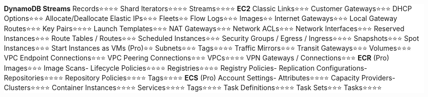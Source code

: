   <tr><td colspan=4><b>DynamoDB Streams</b></td></tr>
  <tr><td>Records</td><td>⭐⭐⭐⭐</td><td></td><td></td></tr>
  <tr><td>Shard Iterators</td><td>⭐⭐⭐⭐</td><td></td><td></td></tr>
  <tr><td>Streams</td><td>⭐⭐⭐⭐</td><td></td><td></td></tr>

  <tr><td colspan=4><b>EC2</b></td></tr>
  <tr><td>Classic Links</td><td>⭐⭐⭐</td><td></td><td></td></tr>
  <tr><td>Customer Gateways</td><td>⭐⭐⭐</td><td></td><td></td></tr>
  <tr><td>DHCP Options</td><td>⭐⭐⭐</td><td></td><td></td></tr>
  <tr><td>Allocate/Deallocate Elastic IPs</td><td>⭐⭐⭐</td><td></td><td></td></tr>
  <tr><td>Fleets</td><td>⭐⭐</td><td></td><td></td></tr>
  <tr><td>Flow Logs</td><td>⭐⭐⭐</td><td></td><td></td></tr>
  <tr><td>Images</td><td>⭐⭐</td><td></td><td></td></tr>
  <tr><td>Internet Gateways</td><td>⭐⭐⭐</td><td></td><td></td></tr>
  <tr><td>Local Gateway Routes</td><td>⭐⭐⭐</td><td></td><td></td></tr>
  <tr><td>Key Pairs</td><td>⭐⭐⭐⭐</td><td></td><td></td></tr>
  <tr><td>Launch Templates</td><td>⭐⭐⭐</td><td></td><td></td></tr>
  <tr><td>NAT Gateways</td><td>⭐⭐⭐</td><td></td><td></td></tr>
  <tr><td>Network ACLs</td><td>⭐⭐⭐</td><td></td><td></td></tr>
  <tr><td>Network Interfaces</td><td>⭐⭐⭐</td><td></td><td></td></tr>
  <tr><td>Reserved Instances</td><td>⭐⭐⭐</td><td></td><td></td></tr>
  <tr><td>Route Tables / Routes</td><td>⭐⭐⭐</td><td></td><td></td></tr>
  <tr><td>Scheduled Instances</td><td>⭐⭐⭐</td><td></td><td></td></tr>
  <tr><td>Security Groups / Egress / Ingress</td><td>⭐⭐⭐⭐</td><td></td><td></td></tr>
  <tr><td>Snapshots</td><td>⭐⭐⭐</td><td></td><td></td></tr>
  <tr><td>Spot Instances</td><td>⭐⭐⭐</td><td></td><td></td></tr>
  <tr><td>Start Instances as VMs (Pro)</td><td>⭐⭐</td><td></td><td></td></tr>
  <tr><td>Subnets</td><td>⭐⭐⭐</td><td></td><td></td></tr>
  <tr><td>Tags</td><td>⭐⭐⭐⭐</td><td></td><td></td></tr>
  <tr><td>Traffic Mirrors</td><td>⭐⭐⭐</td><td></td><td></td></tr>
  <tr><td>Transit Gateways</td><td>⭐⭐⭐</td><td></td><td></td></tr>
  <tr><td>Volumes</td><td>⭐⭐⭐</td><td></td><td></td></tr>
  <tr><td>VPC Endpoint Connections</td><td>⭐⭐⭐</td><td></td><td></td></tr>
  <tr><td>VPC Peering Connections</td><td>⭐⭐⭐</td><td></td><td></td></tr>
  <tr><td>VPCs</td><td>⭐⭐⭐⭐</td><td></td><td></td></tr>
  <tr><td>VPN Gateways / Connections</td><td>⭐⭐⭐</td><td></td><td></td></tr>

  <tr><td colspan=4><b>ECR</b> (Pro)</td></tr>
  <tr><td>Images</td><td>⭐⭐⭐</td><td></td><td></td></tr>
  <tr><td>Image Scans</td><td>-</td><td></td><td></td></tr>
  <tr><td>Lifecycle Policies</td><td>⭐⭐⭐⭐</td><td></td><td></td></tr>
  <tr><td>Registries</td><td>⭐⭐⭐⭐</td><td></td><td></td></tr>
  <tr><td>Registry Policies</td><td>-</td><td></td><td></td></tr>
  <tr><td>Replication Configurations</td><td>-</td><td></td><td></td></tr>
  <tr><td>Repositories</td><td>⭐⭐⭐⭐</td><td></td><td></td></tr>
  <tr><td>Repository Policies</td><td>⭐⭐⭐⭐</td><td></td><td></td></tr>
  <tr><td>Tags</td><td>⭐⭐⭐⭐</td><td></td><td></td></tr>

  <tr><td colspan=4><b>ECS</b> (Pro)</td></tr>
  <tr><td>Account Settings</td><td>-</td><td></td><td></td></tr>
  <tr><td>Attributes</td><td>⭐⭐⭐⭐</td><td></td><td></td></tr>
  <tr><td>Capacity Providers</td><td>-</td><td></td><td></td></tr>
  <tr><td>Clusters</td><td>⭐⭐⭐⭐</td><td></td><td></td></tr>
  <tr><td>Container Instances</td><td>⭐⭐⭐⭐</td><td></td><td></td></tr>
  <tr><td>Services</td><td>⭐⭐⭐⭐</td><td></td><td></td></tr>
  <tr><td>Tags</td><td>⭐⭐⭐⭐</td><td></td><td></td></tr>
  <tr><td>Task Definitions</td><td>⭐⭐⭐⭐</td><td></td><td></td></tr>
  <tr><td>Task Sets</td><td>⭐⭐⭐</td><td></td><td></td></tr>
  <tr><td>Tasks</td><td>⭐⭐⭐⭐</td><td></td><td></td></tr>
